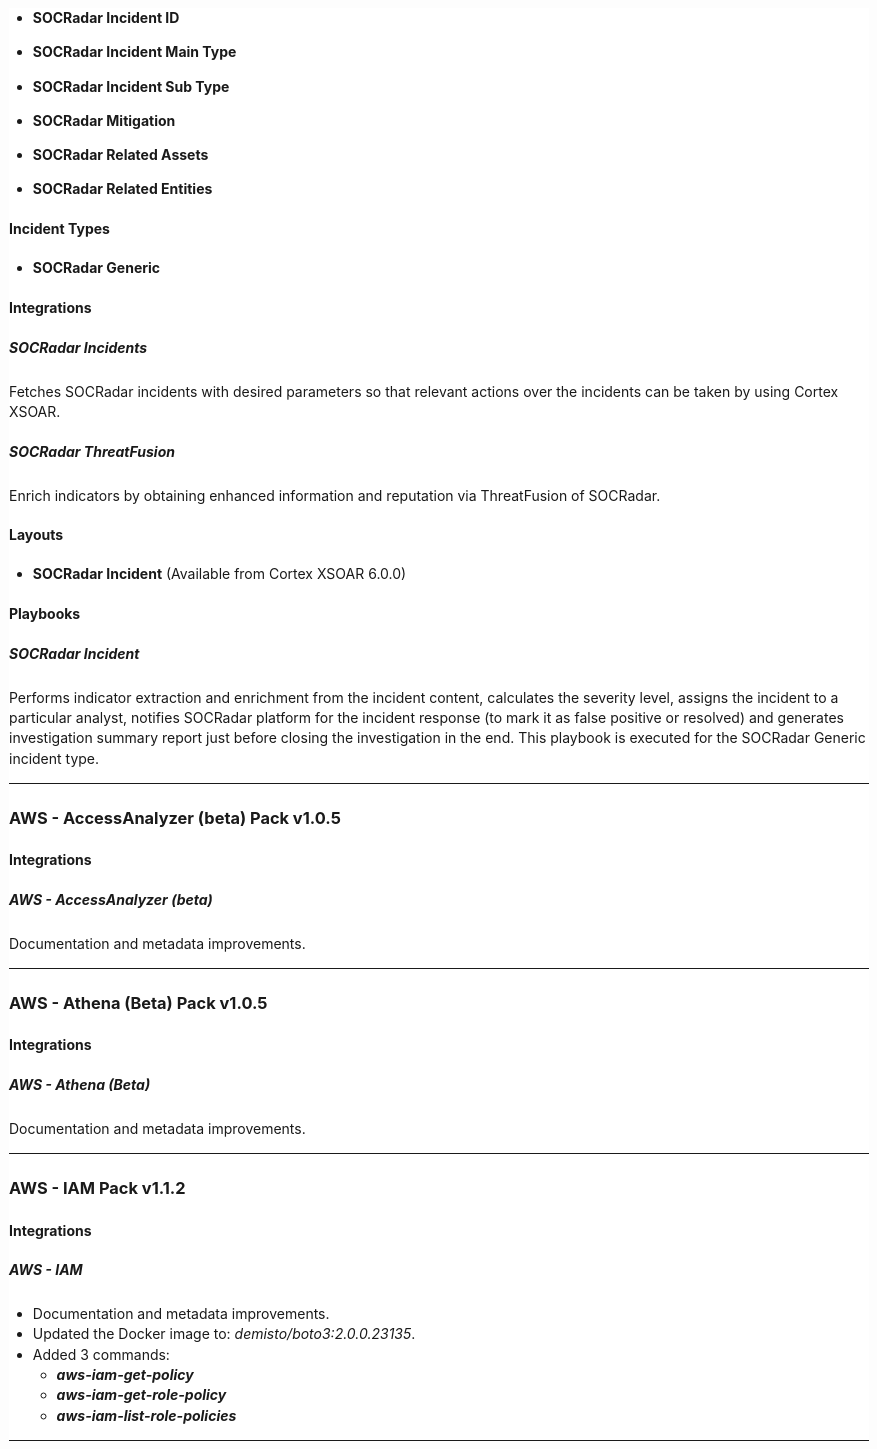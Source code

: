 - **SOCRadar Incident ID**

- **SOCRadar Incident Main Type**

- **SOCRadar Incident Sub Type**

- **SOCRadar Mitigation**

- **SOCRadar Related Assets**

- **SOCRadar Related Entities**

#### Incident Types
- **SOCRadar Generic**

#### Integrations
##### SOCRadar Incidents
Fetches SOCRadar incidents with desired parameters so that relevant actions over the incidents can be taken by using Cortex XSOAR.
##### SOCRadar ThreatFusion
Enrich indicators by obtaining enhanced information and reputation via ThreatFusion of SOCRadar.
#### Layouts
- **SOCRadar Incident**
(Available from Cortex XSOAR 6.0.0)
#### Playbooks
##### SOCRadar Incident
Performs indicator extraction and enrichment from the incident content, calculates the severity level, assigns the incident to a particular analyst, notifies SOCRadar platform for the incident response (to mark it as false positive or resolved) and generates investigation summary report just before closing the investigation in the end. This playbook is executed for the SOCRadar Generic incident type.


---

### AWS - AccessAnalyzer (beta) Pack v1.0.5
#### Integrations
##### AWS - AccessAnalyzer (beta)
Documentation and metadata improvements.

---

### AWS - Athena (Beta) Pack v1.0.5
#### Integrations
##### AWS - Athena (Beta)
Documentation and metadata improvements.

---

### AWS - IAM Pack v1.1.2
#### Integrations
##### AWS - IAM
- Documentation and metadata improvements.
- Updated the Docker image to: *demisto/boto3:2.0.0.23135*.
- Added 3 commands:
    - ***aws-iam-get-policy***
    - ***aws-iam-get-role-policy***
    - ***aws-iam-list-role-policies***

---